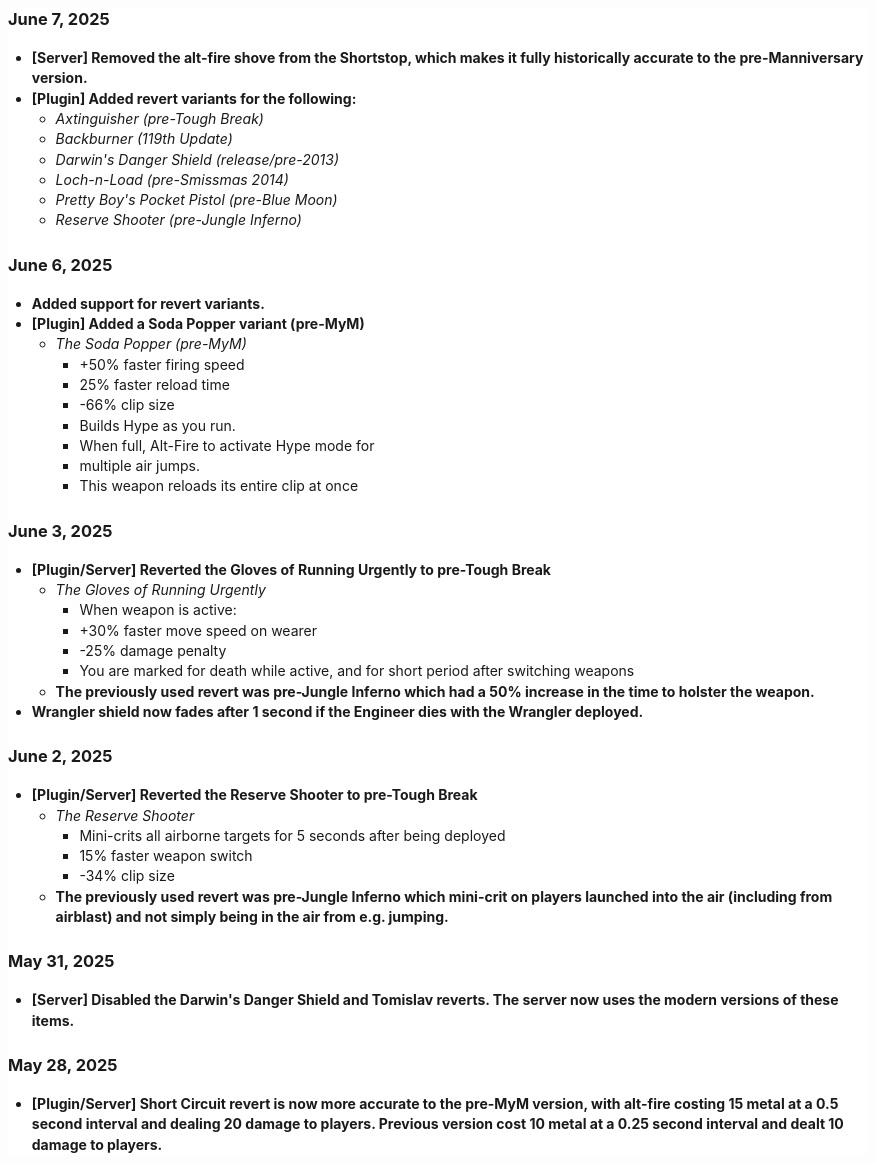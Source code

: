 ### June 7, 2025
- **[Server] Removed the alt-fire shove from the Shortstop, which makes it fully historically accurate to the pre-Manniversary version.**
- **[Plugin] Added revert variants for the following:**
  - *Axtinguisher (pre-Tough Break)*
  - *Backburner (119th Update)*
  - *Darwin's Danger Shield (release/pre-2013)*
  - *Loch-n-Load (pre-Smissmas 2014)*
  - *Pretty Boy's Pocket Pistol (pre-Blue Moon)*
  - *Reserve Shooter (pre-Jungle Inferno)*


### June 6,  2025
- **Added support for revert variants.**
- **[Plugin] Added a Soda Popper variant (pre-MyM)**
  - *The Soda Popper (pre-MyM)*
    - +50% faster firing speed
    - 25% faster reload time
    - -66% clip size
    - Builds Hype as you run.
    - When full, Alt-Fire to activate Hype mode for
    - multiple air jumps.
    - This weapon reloads its entire clip at once

### June 3, 2025
- **[Plugin/Server] Reverted the Gloves of Running Urgently to pre-Tough Break**
  - *The Gloves of Running Urgently*
    - When weapon is active:
    - +30% faster move speed on wearer
    - -25% damage penalty
    - You are marked for death while active, and for short period after switching weapons
  - **The previously used revert was pre-Jungle Inferno which had a 50% increase in the time to holster the weapon.**
- **Wrangler shield now fades after 1 second if the Engineer dies with the Wrangler deployed.**

### June 2, 2025
- **[Plugin/Server] Reverted the Reserve Shooter to pre-Tough Break**
  - *The Reserve Shooter*
    - Mini-crits all airborne targets for 5 seconds after being deployed
    - 15% faster weapon switch
    - -34% clip size
  - **The previously used revert was pre-Jungle Inferno which mini-crit on players launched into the air (including from airblast) and not simply being in the air from e.g. jumping.**

### May 31, 2025
- **[Server] Disabled the Darwin's Danger Shield and Tomislav reverts. The server now uses the modern versions of these items.**

### May 28, 2025
- **[Plugin/Server] Short Circuit revert is now more accurate to the pre-MyM version, with alt-fire costing 15 metal at a 0.5 second interval and dealing 20 damage to players. Previous version cost 10 metal at a 0.25 second interval and dealt 10 damage to players.**
